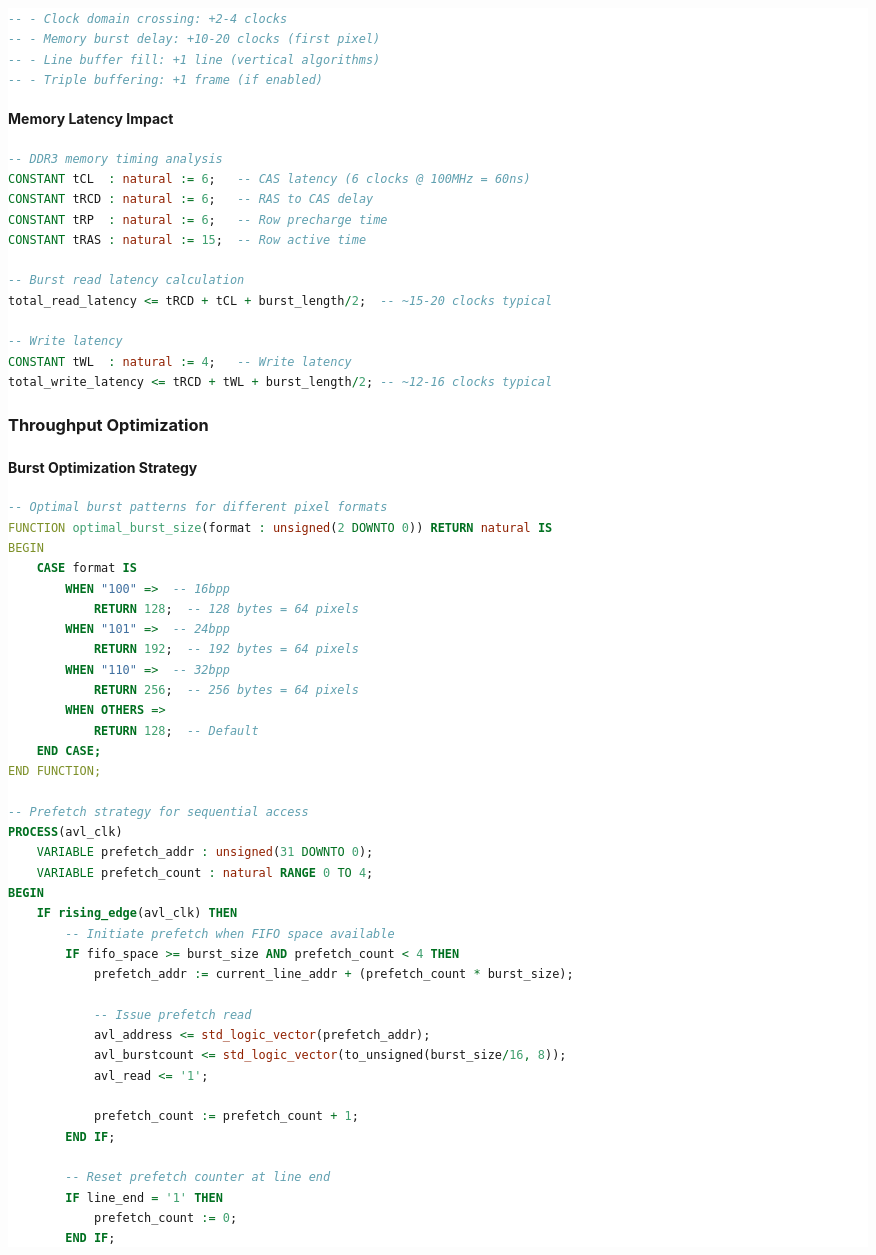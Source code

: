 ```vhdl
-- - Clock domain crossing: +2-4 clocks
-- - Memory burst delay: +10-20 clocks (first pixel)
-- - Line buffer fill: +1 line (vertical algorithms)
-- - Triple buffering: +1 frame (if enabled)
```

#### Memory Latency Impact
```vhdl
-- DDR3 memory timing analysis
CONSTANT tCL  : natural := 6;   -- CAS latency (6 clocks @ 100MHz = 60ns)
CONSTANT tRCD : natural := 6;   -- RAS to CAS delay
CONSTANT tRP  : natural := 6;   -- Row precharge time
CONSTANT tRAS : natural := 15;  -- Row active time

-- Burst read latency calculation
total_read_latency <= tRCD + tCL + burst_length/2;  -- ~15-20 clocks typical

-- Write latency
CONSTANT tWL  : natural := 4;   -- Write latency
total_write_latency <= tRCD + tWL + burst_length/2; -- ~12-16 clocks typical
```

### Throughput Optimization

#### Burst Optimization Strategy
```vhdl
-- Optimal burst patterns for different pixel formats
FUNCTION optimal_burst_size(format : unsigned(2 DOWNTO 0)) RETURN natural IS
BEGIN
    CASE format IS
        WHEN "100" =>  -- 16bpp
            RETURN 128;  -- 128 bytes = 64 pixels
        WHEN "101" =>  -- 24bpp  
            RETURN 192;  -- 192 bytes = 64 pixels
        WHEN "110" =>  -- 32bpp
            RETURN 256;  -- 256 bytes = 64 pixels
        WHEN OTHERS =>
            RETURN 128;  -- Default
    END CASE;
END FUNCTION;

-- Prefetch strategy for sequential access
PROCESS(avl_clk)
    VARIABLE prefetch_addr : unsigned(31 DOWNTO 0);
    VARIABLE prefetch_count : natural RANGE 0 TO 4;
BEGIN
    IF rising_edge(avl_clk) THEN
        -- Initiate prefetch when FIFO space available
        IF fifo_space >= burst_size AND prefetch_count < 4 THEN
            prefetch_addr := current_line_addr + (prefetch_count * burst_size);
            
            -- Issue prefetch read
            avl_address <= std_logic_vector(prefetch_addr);
            avl_burstcount <= std_logic_vector(to_unsigned(burst_size/16, 8));
            avl_read <= '1';
            
            prefetch_count := prefetch_count + 1;
        END IF;
        
        -- Reset prefetch counter at line end
        IF line_end = '1' THEN
            prefetch_count := 0;
        END IF;
```
